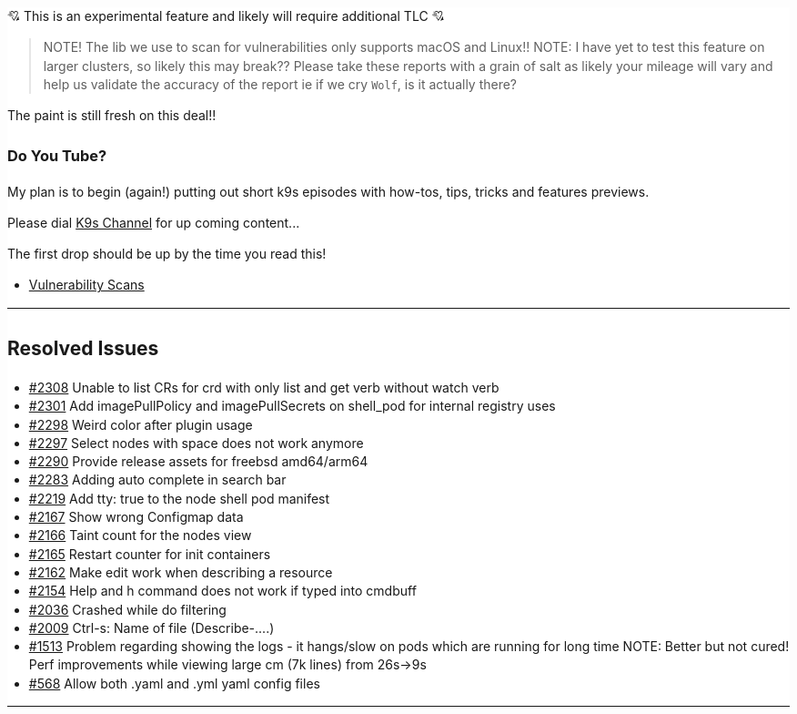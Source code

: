 💘 This is an experimental feature and likely will require additional TLC 💘

> NOTE! The lib we use to scan for vulnerabilities only supports macOS and Linux!!
> NOTE: I have yet to test this feature on larger clusters, so likely this may break??
> Please take these reports with a grain of salt as likely your mileage will vary and help us
> validate the accuracy of the report ie if we cry `Wolf`, is it actually there?

The paint is still fresh on this deal!!

### Do You Tube?

My plan is to begin (again!) putting out short k9s episodes with how-tos, tips, tricks and features previews.

Please dial [K9s Channel](https://www.youtube.com/channel/UC897uwPygni4QIjkPCpgjmw) for up coming content...

The first drop should be up by the time you read this!

* [Vulnerability Scans](https://youtu.be/ULkl0MsaidU)

---

## Resolved Issues

* [#2308](https://github.com/CirrusByte42/ca9s/issues/2308) Unable to list CRs for crd with only list and get verb without watch verb
* [#2301](https://github.com/CirrusByte42/ca9s/issues/2301) Add imagePullPolicy and imagePullSecrets on shell_pod for internal registry uses
* [#2298](https://github.com/CirrusByte42/ca9s/issues/2298) Weird color after plugin usage
* [#2297](https://github.com/CirrusByte42/ca9s/issues/2297) Select nodes with space does not work anymore
* [#2290](https://github.com/CirrusByte42/ca9s/issues/2290) Provide release assets for freebsd amd64/arm64
* [#2283](https://github.com/CirrusByte42/ca9s/issues/2283) Adding auto complete in search bar
* [#2219](https://github.com/CirrusByte42/ca9s/issues/2219) Add tty: true to the node shell pod manifest
* [#2167](https://github.com/CirrusByte42/ca9s/issues/2167) Show wrong Configmap data
* [#2166](https://github.com/CirrusByte42/ca9s/issues/2166) Taint count for the nodes view
* [#2165](https://github.com/CirrusByte42/ca9s/issues/2165) Restart counter for init containers
* [#2162](https://github.com/CirrusByte42/ca9s/issues/2162) Make edit work when describing a resource
* [#2154](https://github.com/CirrusByte42/ca9s/issues/2154) Help and h command does not work if typed into cmdbuff
* [#2036](https://github.com/CirrusByte42/ca9s/issues/2036) Crashed while do filtering
* [#2009](https://github.com/CirrusByte42/ca9s/issues/2009) Ctrl-s: Name of file (Describe-....)
* [#1513](https://github.com/CirrusByte42/ca9s/issues/1513) Problem regarding showing the logs - it hangs/slow on pods which are running for long time
  NOTE: Better but not cured! Perf improvements while viewing large cm (7k lines) from 26s->9s
* [#568](https://github.com/CirrusByte42/ca9s/issues/568) Allow both .yaml and .yml yaml config files

---

